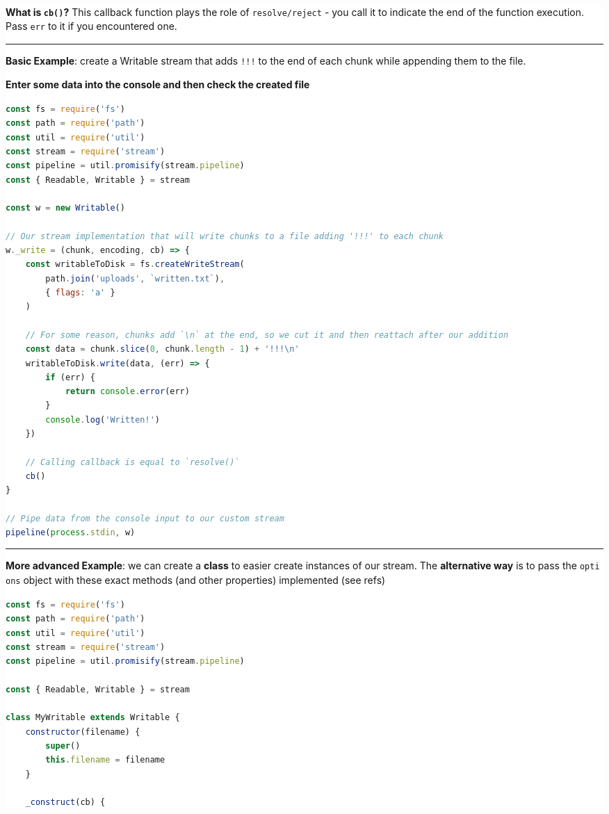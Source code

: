 **What is `cb()`?** This callback function plays the role of `resolve/reject` - you call it to indicate the end of the function execution. Pass `err` to it if you encountered one.

---

**Basic Example**: create a Writable stream that adds `!!!` to the end of each chunk while appending them to the file.

**Enter some data into the console and then check the created file**

```js
const fs = require('fs')
const path = require('path')
const util = require('util')
const stream = require('stream')
const pipeline = util.promisify(stream.pipeline)
const { Readable, Writable } = stream

const w = new Writable()

// Our stream implementation that will write chunks to a file adding '!!!' to each chunk
w._write = (chunk, encoding, cb) => {
	const writableToDisk = fs.createWriteStream(
		path.join('uploads', `written.txt`),
		{ flags: 'a' }
	)

	// For some reason, chunks add `\n` at the end, so we cut it and then reattach after our addition
	const data = chunk.slice(0, chunk.length - 1) + '!!!\n'
	writableToDisk.write(data, (err) => {
		if (err) {
			return console.error(err)
		}
		console.log('Written!')
	})

	// Calling callback is equal to `resolve()`
	cb()
}

// Pipe data from the console input to our custom stream
pipeline(process.stdin, w)
```

---

**More advanced Example**: we can create a **class** to easier create instances of our stream. The **alternative way** is to pass the `options` object with these exact methods (and other properties) implemented (see refs)

```js
const fs = require('fs')
const path = require('path')
const util = require('util')
const stream = require('stream')
const pipeline = util.promisify(stream.pipeline)

const { Readable, Writable } = stream

class MyWritable extends Writable {
	constructor(filename) {
		super()
		this.filename = filename
	}

	_construct(cb) {
```